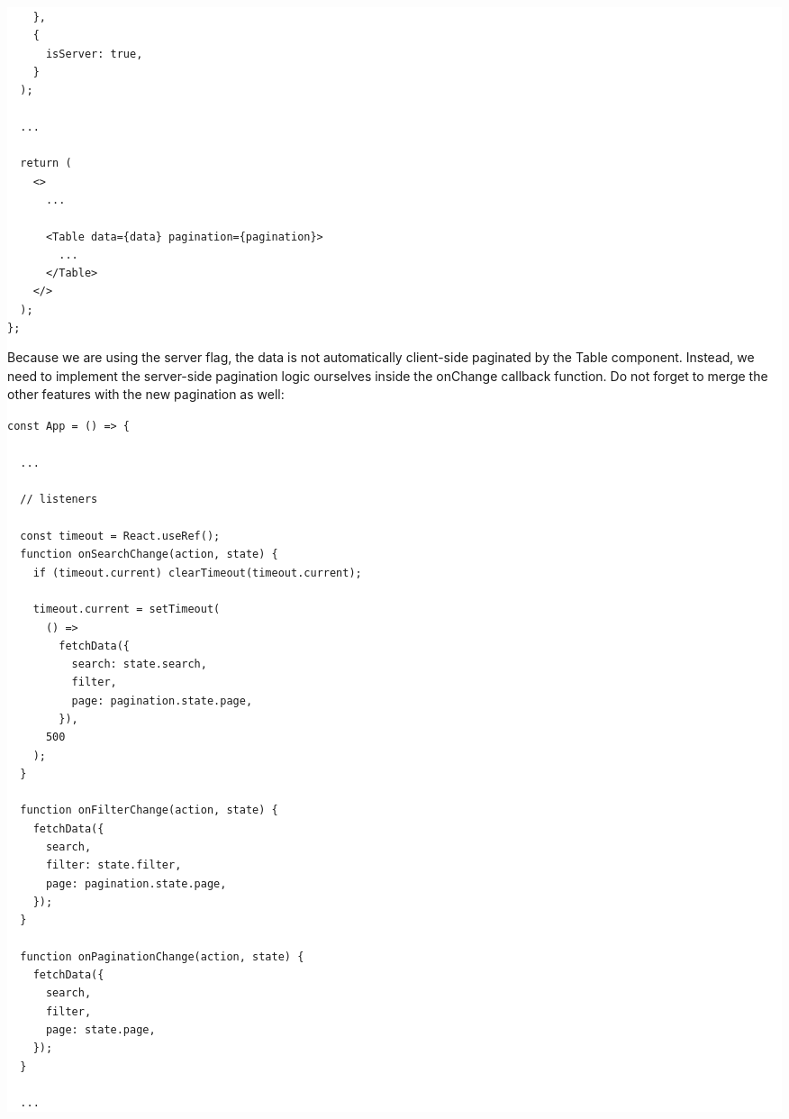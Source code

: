 ```javascript{1,9,11-22,30}
    },
    {
      isServer: true,
    }
  );

  ...

  return (
    <>
      ...

      <Table data={data} pagination={pagination}>
        ...
      </Table>
    </>
  );
};
```

Because we are using the server flag, the data is not automatically client-side paginated by the Table component. Instead, we need to implement the server-side pagination logic ourselves inside the onChange callback function. Do not forget to merge the other features with the new pagination as well:

```javascript{16,26,30-36}
const App = () => {

  ...

  // listeners

  const timeout = React.useRef();
  function onSearchChange(action, state) {
    if (timeout.current) clearTimeout(timeout.current);

    timeout.current = setTimeout(
      () =>
        fetchData({
          search: state.search,
          filter,
          page: pagination.state.page,
        }),
      500
    );
  }

  function onFilterChange(action, state) {
    fetchData({
      search,
      filter: state.filter,
      page: pagination.state.page,
    });
  }

  function onPaginationChange(action, state) {
    fetchData({
      search,
      filter,
      page: state.page,
    });
  }

  ...
```
